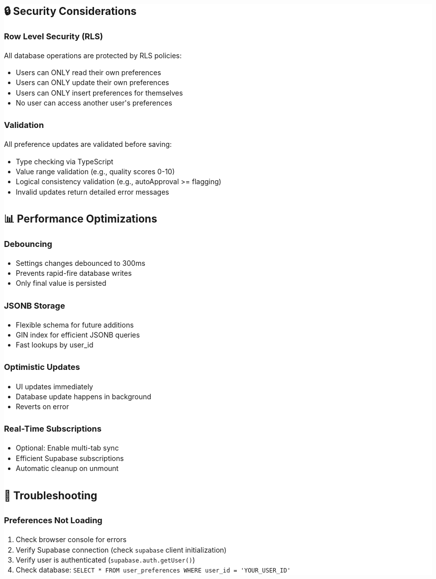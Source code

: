 ## 🔒 Security Considerations

### Row Level Security (RLS)

All database operations are protected by RLS policies:
- Users can ONLY read their own preferences
- Users can ONLY update their own preferences
- Users can ONLY insert preferences for themselves
- No user can access another user's preferences

### Validation

All preference updates are validated before saving:
- Type checking via TypeScript
- Value range validation (e.g., quality scores 0-10)
- Logical consistency validation (e.g., autoApproval >= flagging)
- Invalid updates return detailed error messages

## 📊 Performance Optimizations

### Debouncing
- Settings changes debounced to 300ms
- Prevents rapid-fire database writes
- Only final value is persisted

### JSONB Storage
- Flexible schema for future additions
- GIN index for efficient JSONB queries
- Fast lookups by user_id

### Optimistic Updates
- UI updates immediately
- Database update happens in background
- Reverts on error

### Real-Time Subscriptions
- Optional: Enable multi-tab sync
- Efficient Supabase subscriptions
- Automatic cleanup on unmount

## 🐛 Troubleshooting

### Preferences Not Loading
1. Check browser console for errors
2. Verify Supabase connection (check `supabase` client initialization)
3. Verify user is authenticated (`supabase.auth.getUser()`)
4. Check database: `SELECT * FROM user_preferences WHERE user_id = 'YOUR_USER_ID'`
